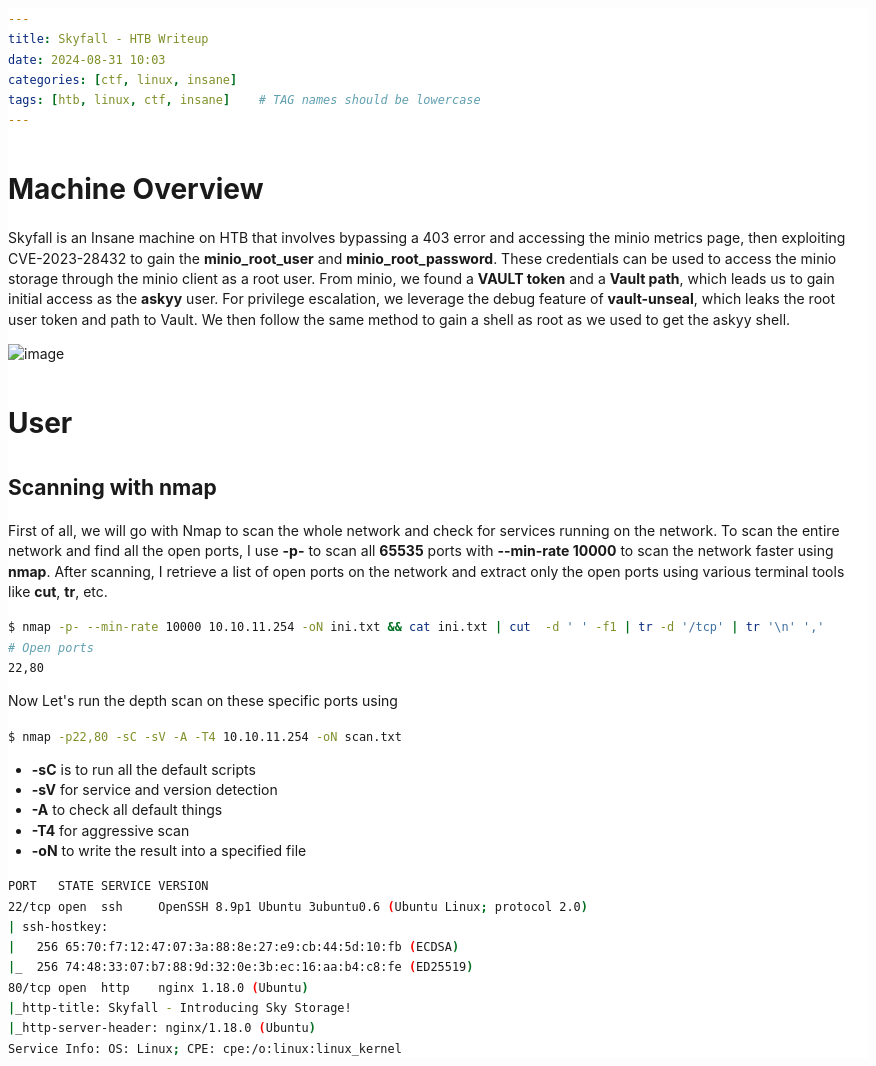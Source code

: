 ```yaml
---
title: Skyfall - HTB Writeup
date: 2024-08-31 10:03
categories: [ctf, linux, insane]
tags: [htb, linux, ctf, insane]    # TAG names should be lowercase
---
```


# Machine Overview
  
Skyfall is an Insane machine on HTB that involves bypassing a 403 error and accessing the minio metrics page, then exploiting CVE-2023-28432 to gain the **minio_root_user** and **minio_root_password**. These credentials can be used to access the minio storage through the minio client as a root user. From minio, we found a **VAULT token** and a **Vault path**, which leads us to gain initial access as the **askyy** user. For privilege escalation, we leverage the debug feature of **vault-unseal**, which leaks the root user token and path to Vault. We then follow the same method to gain a shell as root as we used to get the askyy shell.

<img alt="image" src="https://github.com/user-attachments/assets/5d5b6bb4-5690-4319-af74-6d0bbb7e0c1d">

# User
## Scanning with nmap
  
First of all, we will go with Nmap to scan the whole network and check for services running on the network. To scan the entire network and find all the open ports, I use **-p-** to scan all **65535** ports with **--min-rate 10000** to scan the network faster using **nmap**. After scanning, I retrieve a list of open ports on the network and extract only the open ports using various terminal tools like **cut**, **tr**, etc.

```bash
$ nmap -p- --min-rate 10000 10.10.11.254 -oN ini.txt && cat ini.txt | cut  -d ' ' -f1 | tr -d '/tcp' | tr '\n' ','
# Open ports
22,80
```

Now Let's run the depth scan on these specific ports using 

```bash
$ nmap -p22,80 -sC -sV -A -T4 10.10.11.254 -oN scan.txt
```

- **-sC** is to run all the default scripts
- **-sV** for service and version detection
- **-A** to check all default things
- **-T4** for aggressive scan
- **-oN** to write the result into a specified file

```bash
PORT   STATE SERVICE VERSION
22/tcp open  ssh     OpenSSH 8.9p1 Ubuntu 3ubuntu0.6 (Ubuntu Linux; protocol 2.0)
| ssh-hostkey: 
|   256 65:70:f7:12:47:07:3a:88:8e:27:e9:cb:44:5d:10:fb (ECDSA)
|_  256 74:48:33:07:b7:88:9d:32:0e:3b:ec:16:aa:b4:c8:fe (ED25519)
80/tcp open  http    nginx 1.18.0 (Ubuntu)
|_http-title: Skyfall - Introducing Sky Storage!
|_http-server-header: nginx/1.18.0 (Ubuntu)
Service Info: OS: Linux; CPE: cpe:/o:linux:linux_kernel
```
